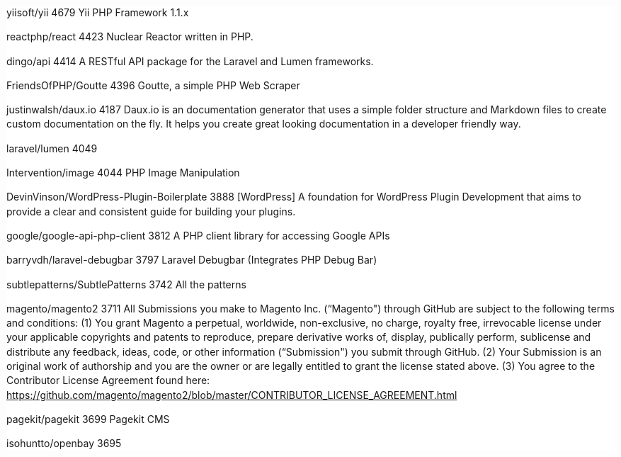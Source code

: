 
yiisoft/yii                                4679
Yii PHP Framework 1.1.x


reactphp/react                             4423
Nuclear Reactor written in PHP.


dingo/api                                  4414
A RESTful API package for the Laravel and Lumen frameworks.


FriendsOfPHP/Goutte                        4396
Goutte, a simple PHP Web Scraper


justinwalsh/daux.io                        4187
Daux.io is an documentation generator that uses a simple folder structure and Markdown files to create custom documentation on the fly. It helps you create great looking documentation in a developer friendly way.


laravel/lumen                              4049



Intervention/image                         4044
PHP Image Manipulation


DevinVinson/WordPress-Plugin-Boilerplate   3888
[WordPress] A foundation for WordPress Plugin Development that aims to provide a clear and consistent guide for building your plugins.


google/google-api-php-client               3812
A PHP client library for accessing Google APIs


barryvdh/laravel-debugbar                  3797
Laravel Debugbar (Integrates PHP Debug Bar)


subtlepatterns/SubtlePatterns              3742
All the patterns


magento/magento2                           3711
All Submissions you make to Magento Inc. (“Magento") through GitHub are subject to the following terms and conditions: (1) You grant Magento a perpetual, worldwide, non-exclusive, no charge, royalty free, irrevocable license under your applicable copyrights and patents to reproduce, prepare derivative works of, display, publically perform, sublicense and distribute any feedback, ideas, code, or other information (“Submission") you submit through GitHub. (2) Your Submission is an original work of authorship and you are the owner or are legally entitled to grant the license stated above. (3) You agree to the Contributor License Agreement found here:  https://github.com/magento/magento2/blob/master/CONTRIBUTOR_LICENSE_AGREEMENT.html


pagekit/pagekit                            3699
Pagekit CMS


isohuntto/openbay                          3695
